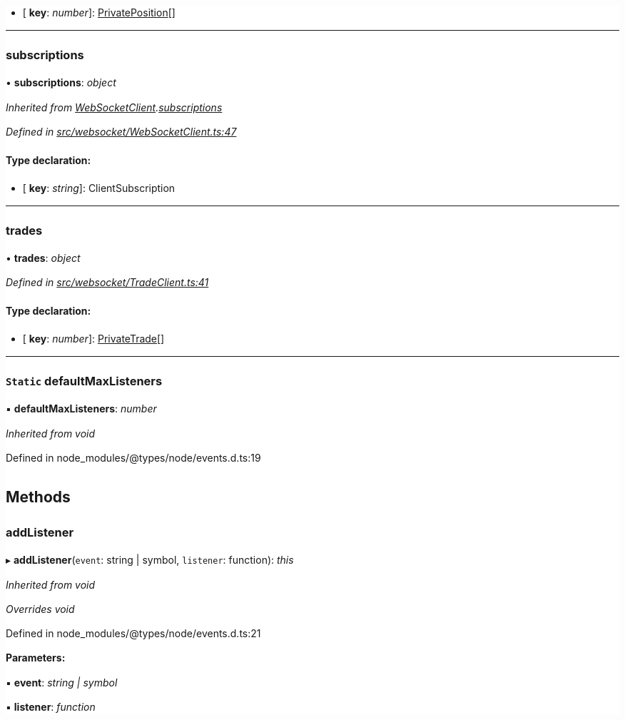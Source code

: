 * \[ **key**: *number*\]: [PrivatePosition](../interfaces/privateposition.md)[]

___

###  subscriptions

• **subscriptions**: *object*

*Inherited from [WebSocketClient](websocketclient.md).[subscriptions](websocketclient.md#subscriptions)*

*Defined in [src/websocket/WebSocketClient.ts:47](https://github.com/cryptowatch/cw-sdk-node/blob/53b8a13/src/websocket/WebSocketClient.ts#L47)*

#### Type declaration:

* \[ **key**: *string*\]: ClientSubscription

___

###  trades

• **trades**: *object*

*Defined in [src/websocket/TradeClient.ts:41](https://github.com/cryptowatch/cw-sdk-node/blob/53b8a13/src/websocket/TradeClient.ts#L41)*

#### Type declaration:

* \[ **key**: *number*\]: [PrivateTrade](../interfaces/privatetrade.md)[]

___

### `Static` defaultMaxListeners

▪ **defaultMaxListeners**: *number*

*Inherited from void*

Defined in node_modules/@types/node/events.d.ts:19

## Methods

###  addListener

▸ **addListener**(`event`: string | symbol, `listener`: function): *this*

*Inherited from void*

*Overrides void*

Defined in node_modules/@types/node/events.d.ts:21

**Parameters:**

▪ **event**: *string | symbol*

▪ **listener**: *function*
